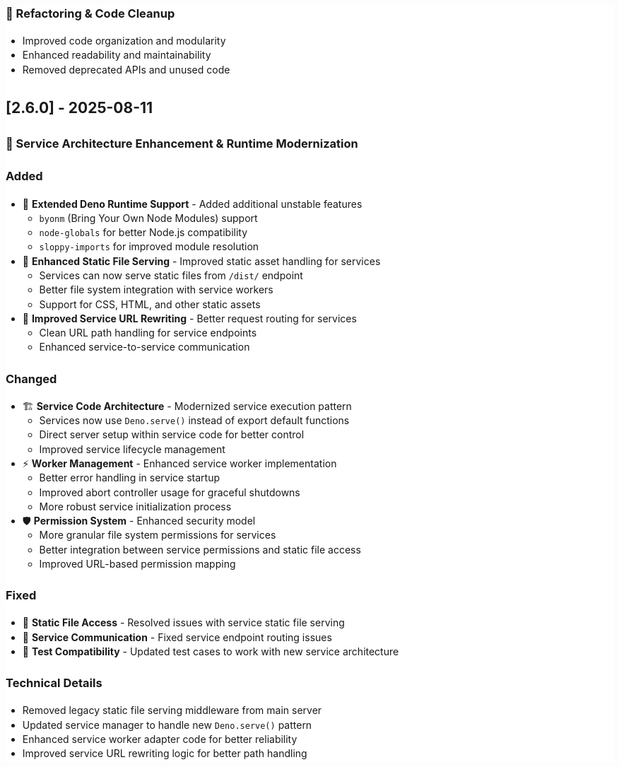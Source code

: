 ### 🔧 Refactoring & Code Cleanup

- Improved code organization and modularity
- Enhanced readability and maintainability
- Removed deprecated APIs and unused code

## [2.6.0] - 2025-08-11

### 🚀 Service Architecture Enhancement & Runtime Modernization

### Added

- 🔧 **Extended Deno Runtime Support** - Added additional unstable features
  - `byonm` (Bring Your Own Node Modules) support
  - `node-globals` for better Node.js compatibility
  - `sloppy-imports` for improved module resolution
- 📁 **Enhanced Static File Serving** - Improved static asset handling for services
  - Services can now serve static files from `/dist/` endpoint
  - Better file system integration with service workers
  - Support for CSS, HTML, and other static assets
- 🔗 **Improved Service URL Rewriting** - Better request routing for services
  - Clean URL path handling for service endpoints
  - Enhanced service-to-service communication

### Changed

- 🏗️ **Service Code Architecture** - Modernized service execution pattern
  - Services now use `Deno.serve()` instead of export default functions
  - Direct server setup within service code for better control
  - Improved service lifecycle management
- ⚡ **Worker Management** - Enhanced service worker implementation
  - Better error handling in service startup
  - Improved abort controller usage for graceful shutdowns
  - More robust service initialization process
- 🛡️ **Permission System** - Enhanced security model
  - More granular file system permissions for services
  - Better integration between service permissions and static file access
  - Improved URL-based permission mapping

### Fixed

- 🔧 **Static File Access** - Resolved issues with service static file serving
- 📡 **Service Communication** - Fixed service endpoint routing issues
- 🧪 **Test Compatibility** - Updated test cases to work with new service architecture

### Technical Details

- Removed legacy static file serving middleware from main server
- Updated service manager to handle new `Deno.serve()` pattern
- Enhanced service worker adapter code for better reliability
- Improved service URL rewriting logic for better path handling
